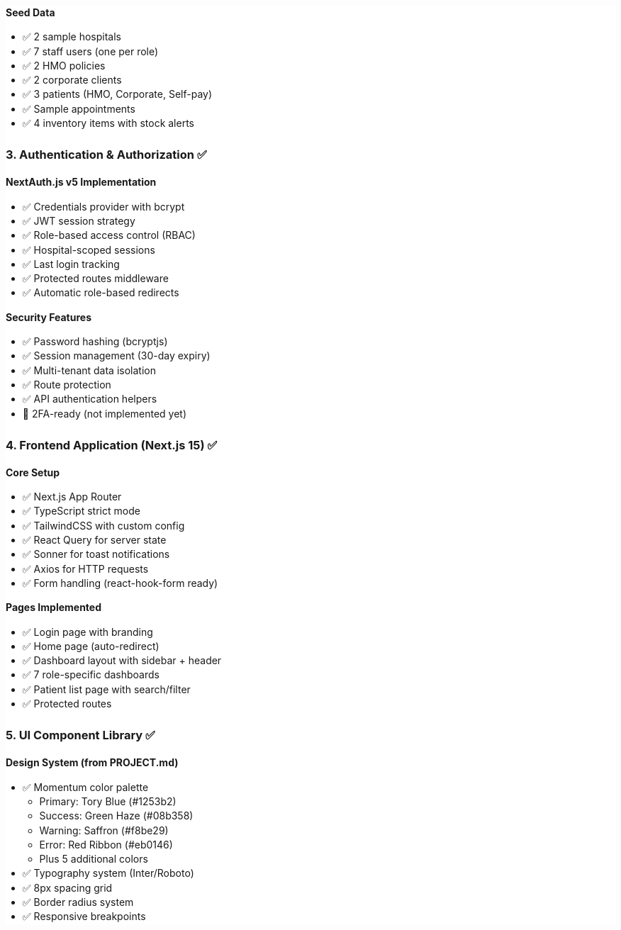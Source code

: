 **Seed Data**
- ✅ 2 sample hospitals
- ✅ 7 staff users (one per role)
- ✅ 2 HMO policies
- ✅ 2 corporate clients
- ✅ 3 patients (HMO, Corporate, Self-pay)
- ✅ Sample appointments
- ✅ 4 inventory items with stock alerts

### 3. Authentication & Authorization ✅

**NextAuth.js v5 Implementation**
- ✅ Credentials provider with bcrypt
- ✅ JWT session strategy
- ✅ Role-based access control (RBAC)
- ✅ Hospital-scoped sessions
- ✅ Last login tracking
- ✅ Protected routes middleware
- ✅ Automatic role-based redirects

**Security Features**
- ✅ Password hashing (bcryptjs)
- ✅ Session management (30-day expiry)
- ✅ Multi-tenant data isolation
- ✅ Route protection
- ✅ API authentication helpers
- 🔄 2FA-ready (not implemented yet)

### 4. Frontend Application (Next.js 15) ✅

**Core Setup**
- ✅ Next.js App Router
- ✅ TypeScript strict mode
- ✅ TailwindCSS with custom config
- ✅ React Query for server state
- ✅ Sonner for toast notifications
- ✅ Axios for HTTP requests
- ✅ Form handling (react-hook-form ready)

**Pages Implemented**
- ✅ Login page with branding
- ✅ Home page (auto-redirect)
- ✅ Dashboard layout with sidebar + header
- ✅ 7 role-specific dashboards
- ✅ Patient list page with search/filter
- ✅ Protected routes

### 5. UI Component Library ✅

**Design System (from PROJECT.md)**
- ✅ Momentum color palette
  - Primary: Tory Blue (#1253b2)
  - Success: Green Haze (#08b358)
  - Warning: Saffron (#f8be29)
  - Error: Red Ribbon (#eb0146)
  - Plus 5 additional colors
- ✅ Typography system (Inter/Roboto)
- ✅ 8px spacing grid
- ✅ Border radius system
- ✅ Responsive breakpoints
